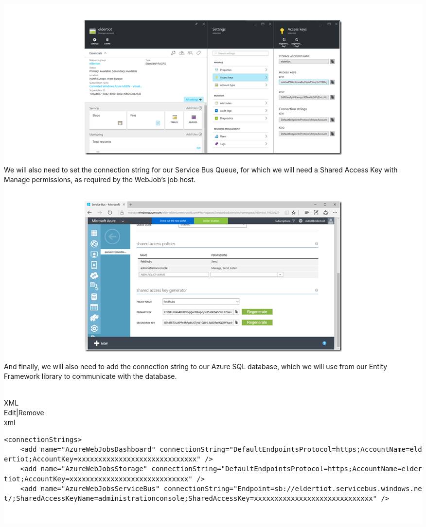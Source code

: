 <br>
</p>
<p><img id="151081" width="529" height="277" src="151081-image_thumb7_thumb.png" alt="" style="margin-right:auto; margin-left:auto; display:block"><br>
We will also need to set the connection string for our Service Bus Queue, for which we will need a Shared Access Key with Manage permissions, as&nbsp;required by the WebJob&rsquo;s job host.<br>
<br>
</p>
<p><img id="151082" width="529" height="310" src="151082-image_thumb-23.png" alt="" style="margin-right:auto; margin-left:auto; display:block"><br>
And finally, we will also need to add the connection string to our Azure SQL database, which we will use from our Entity Framework library to communicate with the database.<strong>&nbsp;</strong><em>&nbsp;</em><br>
<br>
</p>
<div class="scriptcode">
<div class="pluginEditHolder" pluginCommand="mceScriptCode">
<div class="title"><span>XML</span></div>
<div class="pluginLinkHolder"><span class="pluginEditHolderLink">Edit</span>|<span class="pluginRemoveHolderLink">Remove</span></div>
<span class="hidden">xml</span>

<div class="preview">
<pre class="js">&lt;connectionStrings&gt;&nbsp;
&nbsp;&nbsp;&nbsp;&nbsp;&lt;add&nbsp;name=<span class="js__string">&quot;AzureWebJobsDashboard&quot;</span>&nbsp;connectionString=<span class="js__string">&quot;DefaultEndpointsProtocol=https;AccountName=eldertiot;AccountKey=xxxxxxxxxxxxxxxxxxxxxxxxxxxxx&quot;</span>&nbsp;/&gt;&nbsp;
&nbsp;&nbsp;&nbsp;&nbsp;&lt;add&nbsp;name=<span class="js__string">&quot;AzureWebJobsStorage&quot;</span>&nbsp;connectionString=<span class="js__string">&quot;DefaultEndpointsProtocol=https;AccountName=eldertiot;AccountKey=xxxxxxxxxxxxxxxxxxxxxxxxxxxxx&quot;</span>&nbsp;/&gt;&nbsp;
&nbsp;&nbsp;&nbsp;&nbsp;&lt;add&nbsp;name=<span class="js__string">&quot;AzureWebJobsServiceBus&quot;</span>&nbsp;connectionString=<span class="js__string">&quot;Endpoint=sb://eldertiot.servicebus.windows.net/;SharedAccessKeyName=administrationconsole;SharedAccessKey=xxxxxxxxxxxxxxxxxxxxxxxxxxxxx&quot;</span>&nbsp;/&gt;&nbsp;